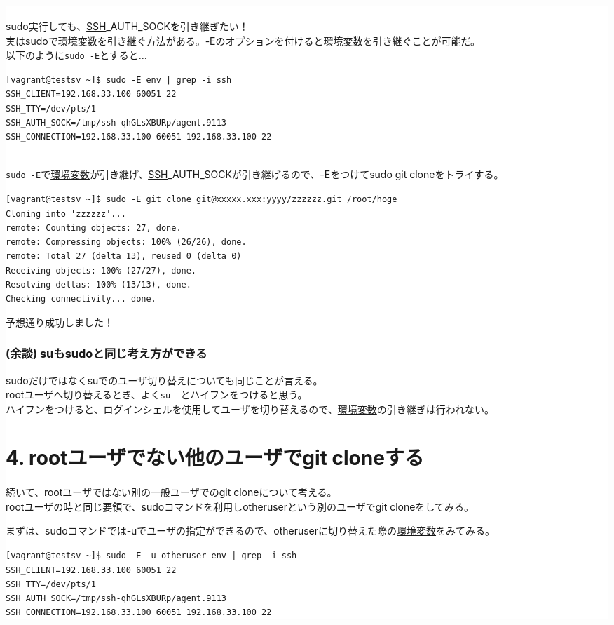 
<p><br>
sudo実行しても、<a class="keyword" href="http://d.hatena.ne.jp/keyword/SSH">SSH</a>_AUTH_SOCKを引き継ぎたい！<br>
実はsudoで<a class="keyword" href="http://d.hatena.ne.jp/keyword/%B4%C4%B6%AD%CA%D1%BF%F4">環境変数</a>を引き継ぐ方法がある。-Eのオプションを付けると<a class="keyword" href="http://d.hatena.ne.jp/keyword/%B4%C4%B6%AD%CA%D1%BF%F4">環境変数</a>を引き継ぐことが可能だ。<br>
以下のように<code>sudo -E</code>とすると...</p>

```
[vagrant@testsv ~]$ sudo -E env | grep -i ssh
SSH_CLIENT=192.168.33.100 60051 22
SSH_TTY=/dev/pts/1
SSH_AUTH_SOCK=/tmp/ssh-qhGLsXBURp/agent.9113
SSH_CONNECTION=192.168.33.100 60051 192.168.33.100 22 
```


<p><br>
<code>sudo -E</code>で<a class="keyword" href="http://d.hatena.ne.jp/keyword/%B4%C4%B6%AD%CA%D1%BF%F4">環境変数</a>が引き継げ、<a class="keyword" href="http://d.hatena.ne.jp/keyword/SSH">SSH</a>_AUTH_SOCKが引き継げるので、-Eをつけてsudo git cloneをトライする。</p>

```
[vagrant@testsv ~]$ sudo -E git clone git@xxxxx.xxx:yyyy/zzzzzz.git /root/hoge
Cloning into 'zzzzzz'...
remote: Counting objects: 27, done.
remote: Compressing objects: 100% (26/26), done.
remote: Total 27 (delta 13), reused 0 (delta 0)
Receiving objects: 100% (27/27), done.
Resolving deltas: 100% (13/13), done.
Checking connectivity... done. 
```


<p>予想通り成功しました！</p>

<h3>(余談) suもsudoと同じ考え方ができる</h3>

<p>sudoだけではなくsuでのユーザ切り替えについても同じことが言える。<br>
rootユーザへ切り替えるとき、よく<code>su -</code>とハイフンをつけると思う。<br>
ハイフンをつけると、ログインシェルを使用してユーザを切り替えるので、<a class="keyword" href="http://d.hatena.ne.jp/keyword/%B4%C4%B6%AD%CA%D1%BF%F4">環境変数</a>の引き継ぎは行われない。</p>

<h1>4. rootユーザでない他のユーザでgit cloneする</h1>

<p>続いて、rootユーザではない別の一般ユーザでのgit cloneについて考える。<br>
rootユーザの時と同じ要領で、sudoコマンドを利用しotheruserという別のユーザでgit cloneをしてみる。</p>

<p>まずは、sudoコマンドでは-uでユーザの指定ができるので、otheruserに切り替えた際の<a class="keyword" href="http://d.hatena.ne.jp/keyword/%B4%C4%B6%AD%CA%D1%BF%F4">環境変数</a>をみてみる。</p>

```
[vagrant@testsv ~]$ sudo -E -u otheruser env | grep -i ssh
SSH_CLIENT=192.168.33.100 60051 22
SSH_TTY=/dev/pts/1
SSH_AUTH_SOCK=/tmp/ssh-qhGLsXBURp/agent.9113
SSH_CONNECTION=192.168.33.100 60051 192.168.33.100 22 
```
